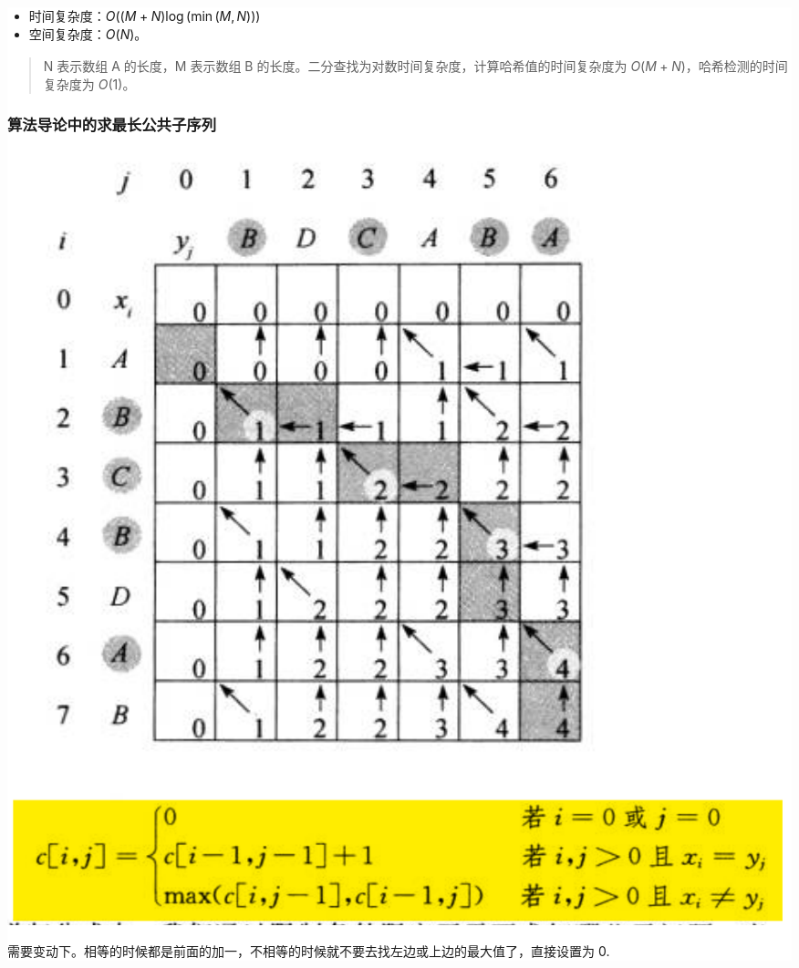 - 时间复杂度：$O\big((M+N) \log{(\min(M, N))}\big)$
- 空间复杂度：$O(N)$。

> N 表示数组 A 的长度，M 表示数组 B 的长度。二分查找为对数时间复杂度，计算哈希值的时间复杂度为 $O(M+N)$，哈希检测的时间复杂度为 $O(1)$。



### 算法导论中的求最长公共子序列

![](assets/no_0718_maximum_length_of_repeated_subarray1.png)

![](assets/no_0718_maximum_length_of_repeated_subarray2.png)

需要变动下。相等的时候都是前面的加一，不相等的时候就不要去找左边或上边的最大值了，直接设置为 0.